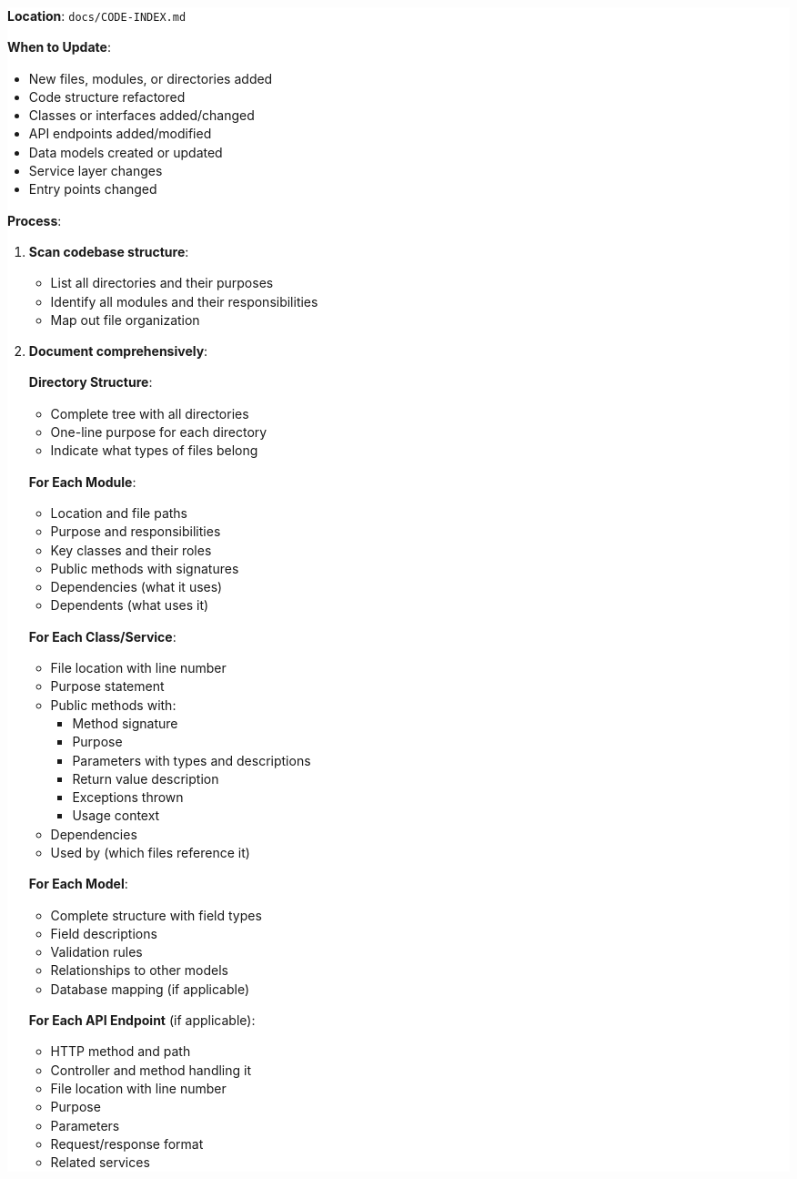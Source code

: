 **Location**: `docs/CODE-INDEX.md`

**When to Update**:
- New files, modules, or directories added
- Code structure refactored
- Classes or interfaces added/changed
- API endpoints added/modified
- Data models created or updated
- Service layer changes
- Entry points changed

**Process**:

1. **Scan codebase structure**:
   - List all directories and their purposes
   - Identify all modules and their responsibilities
   - Map out file organization

2. **Document comprehensively**:

   **Directory Structure**:
   - Complete tree with all directories
   - One-line purpose for each directory
   - Indicate what types of files belong

   **For Each Module**:
   - Location and file paths
   - Purpose and responsibilities
   - Key classes and their roles
   - Public methods with signatures
   - Dependencies (what it uses)
   - Dependents (what uses it)

   **For Each Class/Service**:
   - File location with line number
   - Purpose statement
   - Public methods with:
     - Method signature
     - Purpose
     - Parameters with types and descriptions
     - Return value description
     - Exceptions thrown
     - Usage context
   - Dependencies
   - Used by (which files reference it)

   **For Each Model**:
   - Complete structure with field types
   - Field descriptions
   - Validation rules
   - Relationships to other models
   - Database mapping (if applicable)

   **For Each API Endpoint** (if applicable):
   - HTTP method and path
   - Controller and method handling it
   - File location with line number
   - Purpose
   - Parameters
   - Request/response format
   - Related services
